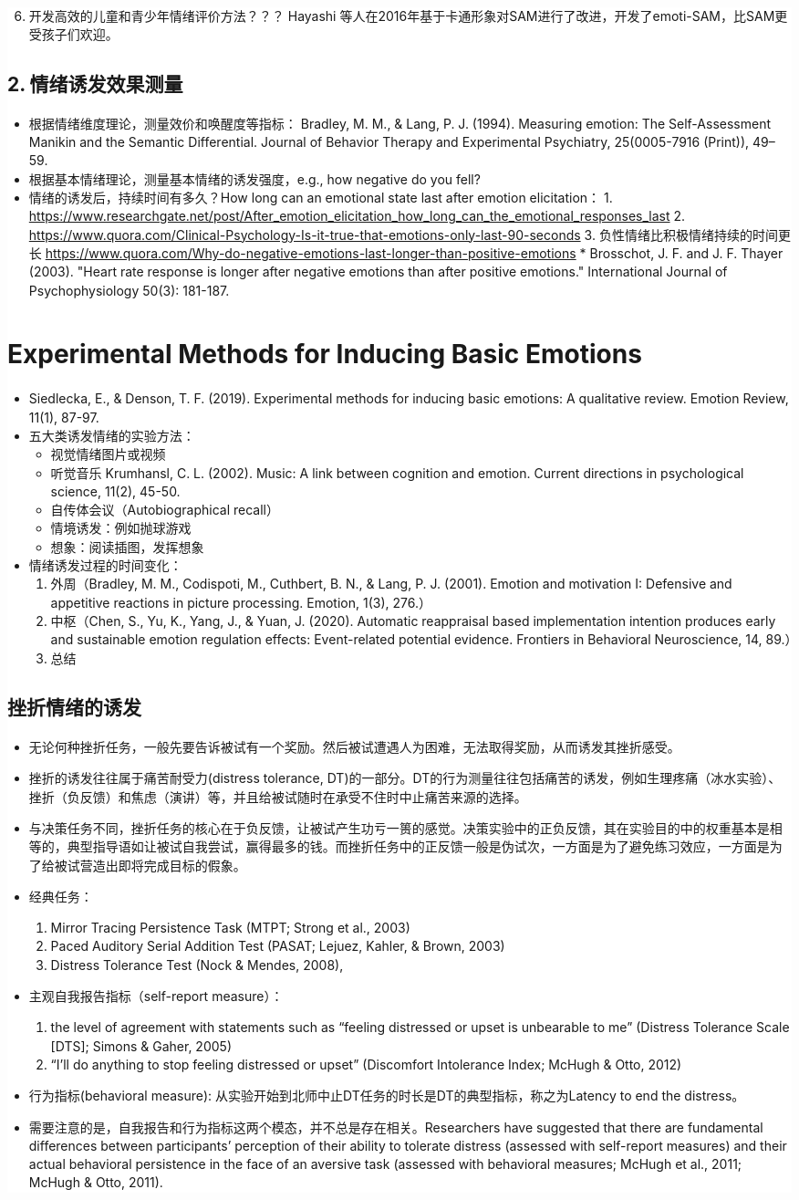 6. 开发高效的儿童和青少年情绪评价方法？？？ Hayashi 等人在2016年基于卡通形象对SAM进行了改进，开发了emoti-SAM，比SAM更受孩子们欢迎。

## 2. 情绪诱发效果测量

* 根据情绪维度理论，测量效价和唤醒度等指标： Bradley, M. M., & Lang, P. J. (1994). Measuring emotion: The Self-Assessment Manikin and the Semantic Differential. Journal of Behavior Therapy and Experimental Psychiatry, 25(0005-7916 (Print)), 49–59.
* 根据基本情绪理论，测量基本情绪的诱发强度，e.g., how negative do you fell?
* 情绪的诱发后，持续时间有多久？How long can an emotional state last after emotion elicitation：
       1. https://www.researchgate.net/post/After_emotion_elicitation_how_long_can_the_emotional_responses_last
       2. https://www.quora.com/Clinical-Psychology-Is-it-true-that-emotions-only-last-90-seconds
       3. 负性情绪比积极情绪持续的时间更长 https://www.quora.com/Why-do-negative-emotions-last-longer-than-positive-emotions
       * Brosschot, J. F. and J. F. Thayer (2003). "Heart rate response is longer after negative emotions than after positive emotions." International Journal of Psychophysiology 50(3): 181-187.

# Experimental Methods for Inducing Basic Emotions

* Siedlecka, E., & Denson, T. F. (2019). Experimental methods for inducing basic emotions: A qualitative review. Emotion Review, 11(1), 87-97.
* 五大类诱发情绪的实验方法：
    * 视觉情绪图片或视频
    * 听觉音乐 Krumhansl, C. L. (2002). Music: A link between cognition and emotion. Current directions in psychological science, 11(2), 45-50.
    * 自传体会议（Autobiographical recall）
    * 情境诱发：例如抛球游戏
    * 想象：阅读插图，发挥想象
* 情绪诱发过程的时间变化：
    1. 外周（Bradley, M. M., Codispoti, M., Cuthbert, B. N., & Lang, P. J. (2001). Emotion and motivation I: Defensive and appetitive reactions in picture processing. Emotion, 1(3), 276.）
    2. 中枢（Chen, S., Yu, K., Yang, J., & Yuan, J. (2020). Automatic reappraisal based implementation intention produces early and sustainable emotion regulation effects: Event-related potential evidence. Frontiers in Behavioral Neuroscience, 14, 89.）
    3. 总结

## 挫折情绪的诱发

* 无论何种挫折任务，一般先要告诉被试有一个奖励。然后被试遭遇人为困难，无法取得奖励，从而诱发其挫折感受。
* 挫折的诱发往往属于痛苦耐受力(distress tolerance, DT)的一部分。DT的行为测量往往包括痛苦的诱发，例如生理疼痛（冰水实验）、挫折（负反馈）和焦虑（演讲）等，并且给被试随时在承受不住时中止痛苦来源的选择。

* 与决策任务不同，挫折任务的核心在于负反馈，让被试产生功亏一篑的感觉。决策实验中的正负反馈，其在实验目的中的权重基本是相等的，典型指导语如让被试自我尝试，赢得最多的钱。而挫折任务中的正反馈一般是伪试次，一方面是为了避免练习效应，一方面是为了给被试营造出即将完成目标的假象。
* 经典任务：
    1. Mirror Tracing Persistence Task (MTPT; Strong et
al., 2003)
    2. Paced Auditory Serial Addition Test (PASAT; Lejuez, Kahler, & Brown, 2003)
    3. Distress Tolerance Test (Nock & Mendes, 2008),

* 主观自我报告指标（self-report measure）：
    1. the level of agreement with statements such as “feeling distressed or upset is unbearable to me” (Distress Tolerance Scale [DTS];
Simons & Gaher, 2005)
    2. “I’ll do anything to stop feeling distressed or upset” (Discomfort Intolerance Index; McHugh & Otto, 2012)
* 行为指标(behavioral measure): 从实验开始到北师中止DT任务的时长是DT的典型指标，称之为Latency to end the distress。
* 需要注意的是，自我报告和行为指标这两个模态，并不总是存在相关。Researchers have suggested that there are fundamental differences between participants’ perception of their ability to tolerate distress
(assessed with self-report measures) and their actual behavioral persistence in the face of an aversive task (assessed with behavioral measures; McHugh et al., 2011; McHugh & Otto, 2011).
